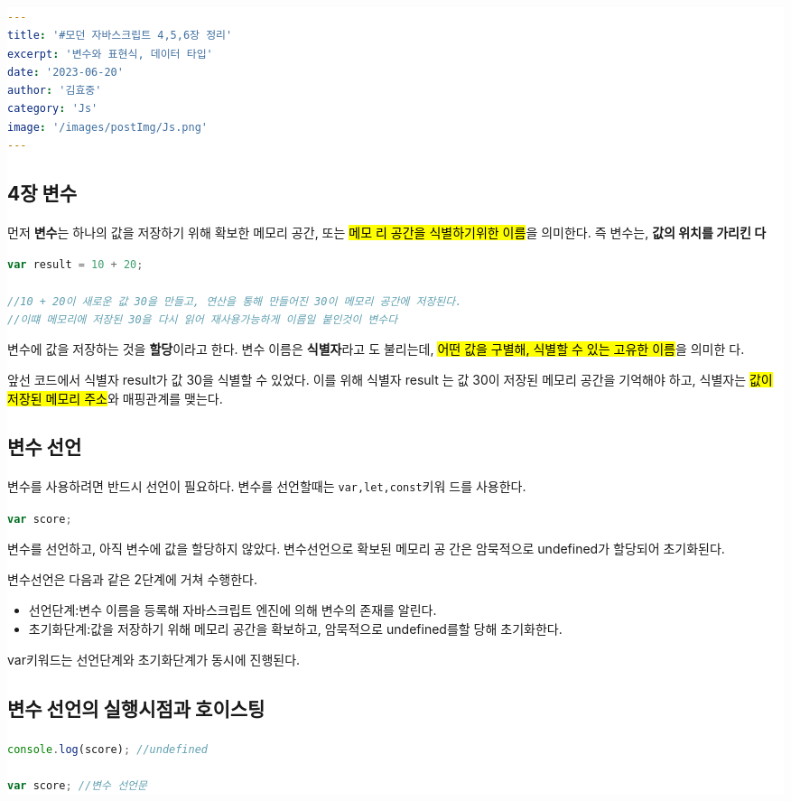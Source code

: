 ```yaml
---
title: '#모던 자바스크립트 4,5,6장 정리'
excerpt: '변수와 표현식, 데이터 타입'
date: '2023-06-20'
author: '김효중'
category: 'Js'
image: '/images/postImg/Js.png'
---
```


## 4장 변수

먼저 <b>변수</b>는 하나의 값을 저장하기 위해 확보한 메모리 공간, 또는 <mark>메모
리 공간을 식별하기위한 이름</mark>을 의미한다. 즉 변수는, <b>값의 위치를 가리킨
다</b>

```js
var result = 10 + 20;

//10 + 20이 새로운 값 30을 만들고, 연산을 통해 만들어진 30이 메모리 공간에 저장된다.
//이떄 메모리에 저장된 30을 다시 읽어 재사용가능하게 이름일 붙인것이 변수다
```

변수에 값을 저장하는 것을 <b>할당</b>이라고 한다. 변수 이름은 <b>식별자</b>라고
도 불리는데, <mark>어떤 값을 구별해, 식별할 수 있는 고유한 이름</mark>을 의미한
다.

앞선 코드에서 식별자 result가 값 30을 식별할 수 있었다. 이를 위해 식별자 result
는 값 30이 저장된 메모리 공간을 기억해야 하고, 식별자는 <mark>값이 저장된 메모리
주소</mark>와 매핑관계를 맺는다. <br />

## 변수 선언

변수를 사용하려면 반드시 선언이 필요하다. 변수를 선언할때는 `var,let,const`키워
드를 사용한다.

```js
var score;
```

변수를 선언하고, 아직 변수에 값을 할당하지 않았다. 변수선언으로 확보된 메모리 공
간은 암묵적으로 undefined가 할당되어 초기화된다.

변수선언은 다음과 같은 2단계에 거쳐 수행한다.

- 선언단계:변수 이름을 등록해 자바스크립트 엔진에 의해 변수의 존재를 알린다.
- 초기화단계:값을 저장하기 위해 메모리 공간을 확보하고, 암묵적으로 undefined를할
  당해 초기화한다.

var키워드는 선언단계와 초기화단계가 동시에 진행된다. <br />

## 변수 선언의 실행시점과 호이스팅

```js
console.log(score); //undefined

var score; //변수 선언문
```

